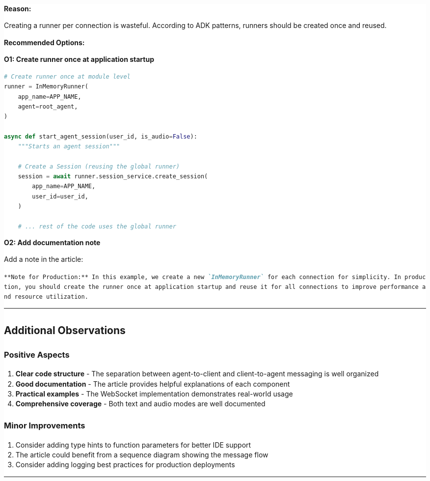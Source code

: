 **Reason:**

Creating a runner per connection is wasteful. According to ADK patterns, runners should be created once and reused.

**Recommended Options:**

**O1: Create runner once at application startup**

```python
# Create runner once at module level
runner = InMemoryRunner(
    app_name=APP_NAME,
    agent=root_agent,
)

async def start_agent_session(user_id, is_audio=False):
    """Starts an agent session"""
    
    # Create a Session (reusing the global runner)
    session = await runner.session_service.create_session(
        app_name=APP_NAME,
        user_id=user_id,
    )
    
    # ... rest of the code uses the global runner
```

**O2: Add documentation note**

Add a note in the article:

```markdown
**Note for Production:** In this example, we create a new `InMemoryRunner` for each connection for simplicity. In production, you should create the runner once at application startup and reuse it for all connections to improve performance and resource utilization.
```

---

## Additional Observations

### Positive Aspects

1. **Clear code structure** - The separation between agent-to-client and client-to-agent messaging is well organized
2. **Good documentation** - The article provides helpful explanations of each component
3. **Practical examples** - The WebSocket implementation demonstrates real-world usage
4. **Comprehensive coverage** - Both text and audio modes are well documented

### Minor Improvements

1. Consider adding type hints to function parameters for better IDE support
2. The article could benefit from a sequence diagram showing the message flow
3. Consider adding logging best practices for production deployments

---